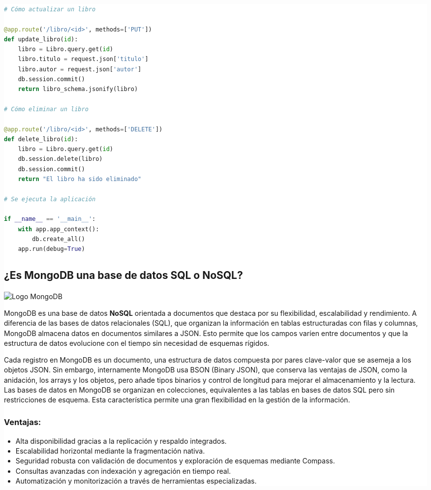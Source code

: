 ```python
# Cómo actualizar un libro

@app.route('/libro/<id>', methods=['PUT'])
def update_libro(id):
    libro = Libro.query.get(id)
    libro.titulo = request.json['titulo']
    libro.autor = request.json['autor']
    db.session.commit()
    return libro_schema.jsonify(libro)

# Cómo eliminar un libro

@app.route('/libro/<id>', methods=['DELETE'])
def delete_libro(id):
    libro = Libro.query.get(id)
    db.session.delete(libro)
    db.session.commit()
    return "El libro ha sido eliminado"

# Se ejecuta la aplicación

if __name__ == '__main__':
    with app.app_context():
        db.create_all()
    app.run(debug=True)
```

## ¿Es MongoDB una base de datos SQL o NoSQL?

![Logo MongoDB](/mongodb1.jpg)

MongoDB es una base de datos **NoSQL** orientada a documentos que destaca por su flexibilidad, escalabilidad y rendimiento. A diferencia de las bases de datos relacionales (SQL), que organizan la información en tablas estructuradas con filas y columnas, MongoDB almacena datos en documentos similares a JSON. Esto permite que los campos varíen entre documentos y que la estructura de datos evolucione con el tiempo sin necesidad de esquemas rígidos.

Cada registro en MongoDB es un documento, una estructura de datos compuesta por pares clave-valor que se asemeja a los objetos JSON. Sin embargo, internamente MongoDB usa BSON (Binary JSON), que conserva las ventajas de JSON, como la anidación, los arrays y los objetos, pero añade tipos binarios y control de longitud para mejorar el almacenamiento y la lectura. Las bases de datos en MongoDB se organizan en colecciones, equivalentes a las tablas en bases de datos SQL pero sin restricciones de esquema. Esta característica permite una gran flexibilidad en la gestión de la información.

### Ventajas:

- Alta disponibilidad gracias a la replicación y respaldo integrados.
- Escalabilidad horizontal mediante la fragmentación nativa.
- Seguridad robusta con validación de documentos y exploración de esquemas mediante Compass.
- Consultas avanzadas con indexación y agregación en tiempo real.
- Automatización y monitorización a través de herramientas especializadas.
